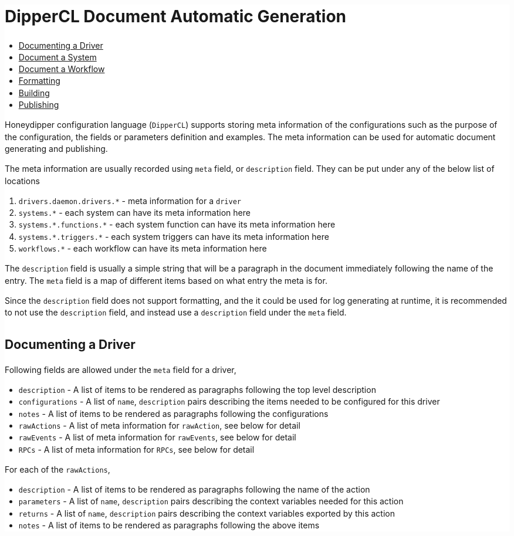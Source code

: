 # DipperCL Document Automatic Generation



- [Documenting a Driver](#documenting-a-driver)
- [Document a System](#document-a-system)
- [Document a Workflow](#document-a-workflow)
- [Formatting](#formatting)
- [Building](#building)
- [Publishing](#publishing)



Honeydipper configuration language (`DipperCL`) supports storing meta information of the configurations such as the purpose of the
configuration, the fields or parameters definition and examples. The meta information can be used for automatic document generating and
publishing.

The meta information are usually recorded using `meta` field, or `description` field. They can be put under any of the below list of locations

 1. `drivers.daemon.drivers.*` - meta information for a `driver`
 2. `systems.*` - each system can have its meta information here
 3. `systems.*.functions.*` - each system function can have its meta information here
 4. `systems.*.triggers.*` - each system triggers can have its meta information here
 5. `workflows.*` - each workflow can have its meta information here

The `description` field is usually a simple string that will be a paragraph in the document immediately following the name of the entry.
The `meta` field is a map of different items based on what entry the meta is for.

Since the `description` field does not support formatting, and the it could be used for log generating at runtime, it is recommended to
not use the `description` field, and instead use a `description` field under the `meta` field.

## Documenting a Driver

Following fields are allowed under the `meta` field for a driver,

   * `description` - A list of items to be rendered as paragraphs following the top level description
   * `configurations` - A list of `name`, `description` pairs describing the items needed to be configured for this driver
   * `notes` - A list of items to be rendered as paragraphs following the configurations
   * `rawActions` - A list of meta information for `rawAction`, see below for detail
   * `rawEvents` - A list of meta information for `rawEvents`, see below for detail
   * `RPCs` - A list of meta information for `RPCs`, see below for detail

For each of the `rawActions`,

   * `description` - A list of items to be rendered as paragraphs following the name of the action
   * `parameters` - A list of `name`, `description` pairs describing the context variables needed for this action
   * `returns` - A list of `name`, `description` pairs describing the context variables exported by this action
   * `notes` - A list of items to be rendered as paragraphs following the above items
